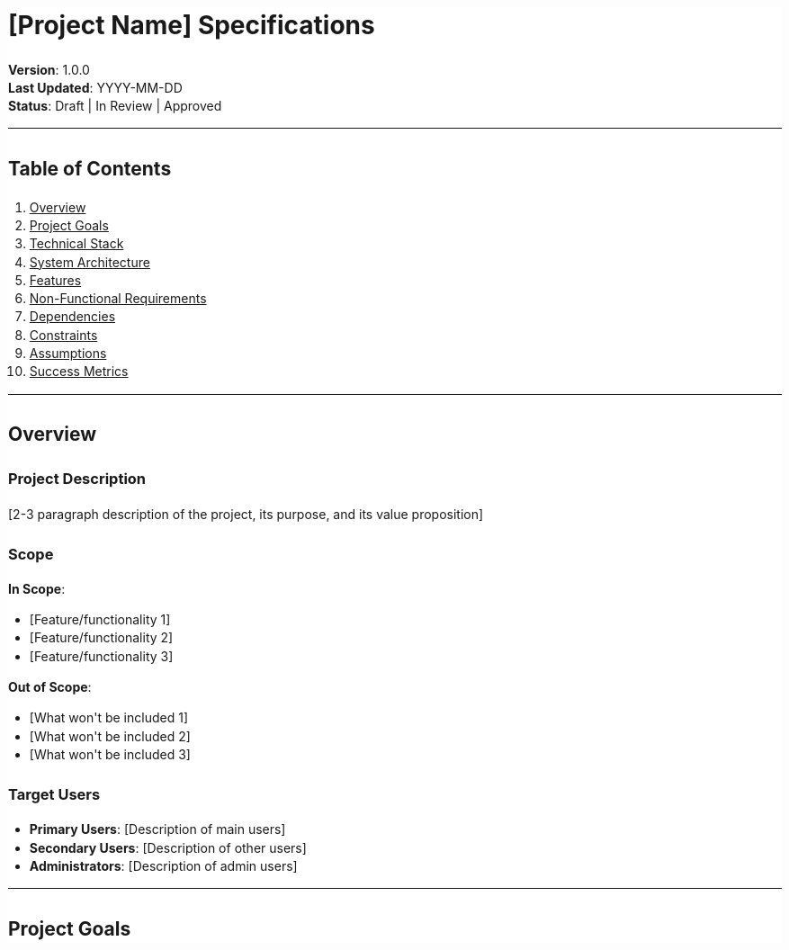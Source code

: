 # [Project Name] Specifications

**Version**: 1.0.0  
**Last Updated**: YYYY-MM-DD  
**Status**: Draft | In Review | Approved

---

## Table of Contents

1. [Overview](#overview)
2. [Project Goals](#project-goals)
3. [Technical Stack](#technical-stack)
4. [System Architecture](#system-architecture)
5. [Features](#features)
6. [Non-Functional Requirements](#non-functional-requirements)
7. [Dependencies](#dependencies)
8. [Constraints](#constraints)
9. [Assumptions](#assumptions)
10. [Success Metrics](#success-metrics)

---

## Overview

### Project Description

[2-3 paragraph description of the project, its purpose, and its value proposition]

### Scope

**In Scope**:
- [Feature/functionality 1]
- [Feature/functionality 2]
- [Feature/functionality 3]

**Out of Scope**:
- [What won't be included 1]
- [What won't be included 2]
- [What won't be included 3]

### Target Users

- **Primary Users**: [Description of main users]
- **Secondary Users**: [Description of other users]
- **Administrators**: [Description of admin users]

---

## Project Goals
